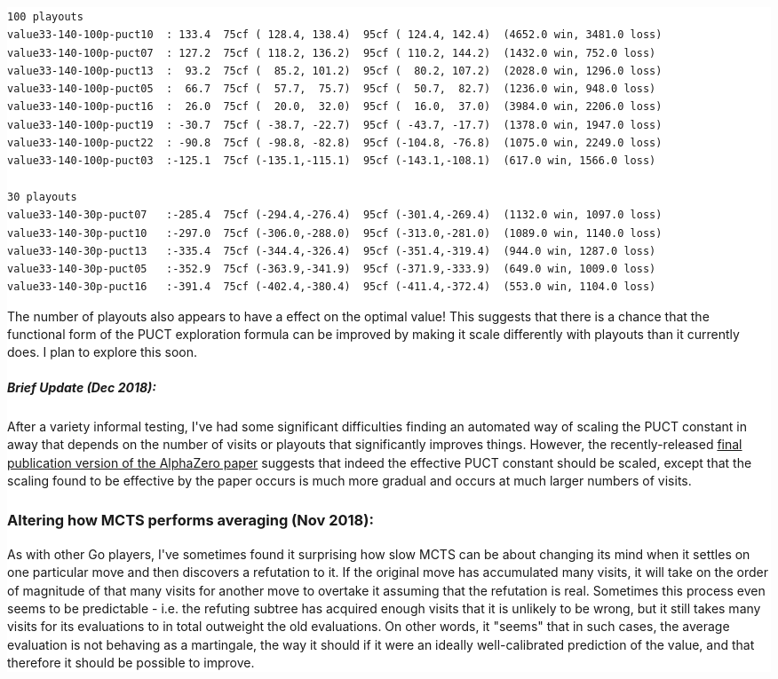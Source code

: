     100 playouts
    value33-140-100p-puct10  : 133.4  75cf ( 128.4, 138.4)  95cf ( 124.4, 142.4)  (4652.0 win, 3481.0 loss) 
    value33-140-100p-puct07  : 127.2  75cf ( 118.2, 136.2)  95cf ( 110.2, 144.2)  (1432.0 win, 752.0 loss) 
    value33-140-100p-puct13  :  93.2  75cf (  85.2, 101.2)  95cf (  80.2, 107.2)  (2028.0 win, 1296.0 loss) 
    value33-140-100p-puct05  :  66.7  75cf (  57.7,  75.7)  95cf (  50.7,  82.7)  (1236.0 win, 948.0 loss) 
    value33-140-100p-puct16  :  26.0  75cf (  20.0,  32.0)  95cf (  16.0,  37.0)  (3984.0 win, 2206.0 loss) 
    value33-140-100p-puct19  : -30.7  75cf ( -38.7, -22.7)  95cf ( -43.7, -17.7)  (1378.0 win, 1947.0 loss) 
    value33-140-100p-puct22  : -90.8  75cf ( -98.8, -82.8)  95cf (-104.8, -76.8)  (1075.0 win, 2249.0 loss) 
    value33-140-100p-puct03  :-125.1  75cf (-135.1,-115.1)  95cf (-143.1,-108.1)  (617.0 win, 1566.0 loss) 
    
    30 playouts
    value33-140-30p-puct07   :-285.4  75cf (-294.4,-276.4)  95cf (-301.4,-269.4)  (1132.0 win, 1097.0 loss) 
    value33-140-30p-puct10   :-297.0  75cf (-306.0,-288.0)  95cf (-313.0,-281.0)  (1089.0 win, 1140.0 loss) 
    value33-140-30p-puct13   :-335.4  75cf (-344.4,-326.4)  95cf (-351.4,-319.4)  (944.0 win, 1287.0 loss) 
    value33-140-30p-puct05   :-352.9  75cf (-363.9,-341.9)  95cf (-371.9,-333.9)  (649.0 win, 1009.0 loss) 
    value33-140-30p-puct16   :-391.4  75cf (-402.4,-380.4)  95cf (-411.4,-372.4)  (553.0 win, 1104.0 loss) 

The number of playouts also appears to have a effect on the optimal value! This suggests that there is a chance that the functional form of the PUCT exploration formula can be improved by making it scale differently with playouts than it currently does. I plan to explore this soon.

##### Brief Update (Dec 2018):
After a variety informal testing, I've had some significant difficulties finding an automated way of scaling the PUCT constant in away that depends on the number of visits or playouts that significantly improves things. However, the recently-released [final publication version of the AlphaZero paper](http://science.sciencemag.org/content/362/6419/1140.full?ijkey=XGd77kI6W4rSc&keytype=ref&siteid=sci) suggests that indeed the effective PUCT constant should be scaled, except that the scaling found to be effective by the paper occurs is much more gradual and occurs at much larger numbers of visits.


### Altering how MCTS performs averaging (Nov 2018):

As with other Go players, I've sometimes found it surprising how slow MCTS can be about changing its mind when it settles on one particular move and then discovers a refutation to it. If the original move has accumulated many visits, it will take on the order of magnitude of that many visits for another move to overtake it assuming that the refutation is real. Sometimes this process even seems to be predictable - i.e. the refuting subtree has acquired enough visits that it is unlikely to be wrong, but it still takes many visits for its evaluations to in total outweight the old evaluations. On other words, it "seems" that in such cases, the average evaluation is not behaving as a martingale, the way it should if it were an ideally well-calibrated prediction of the value, and that therefore it should be possible to improve.
